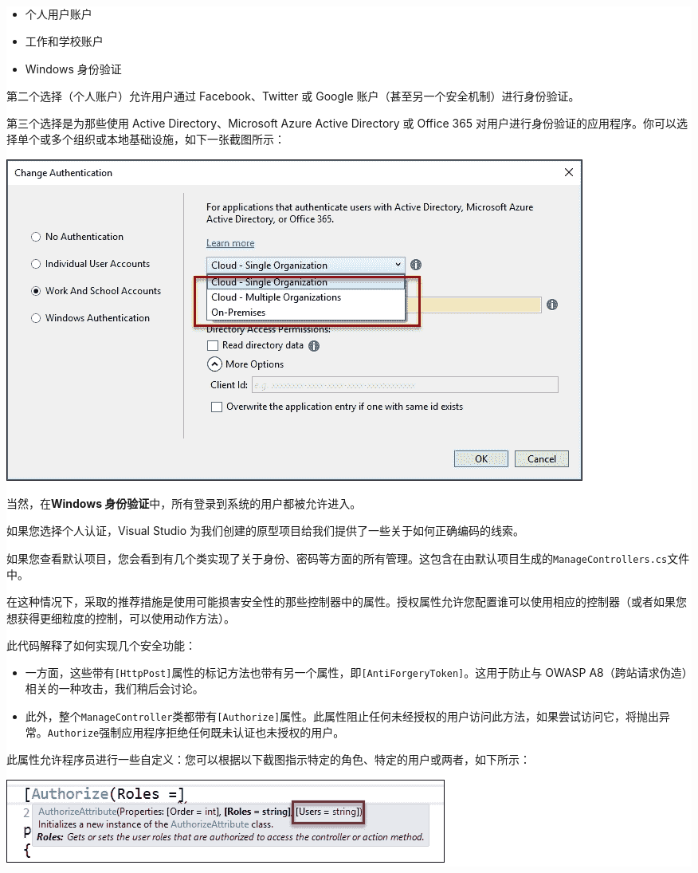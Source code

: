 +   个人用户账户

+   工作和学校账户

+   Windows 身份验证

第二个选择（个人账户）允许用户通过 Facebook、Twitter 或 Google 账户（甚至另一个安全机制）进行身份验证。

第三个选择是为那些使用 Active Directory、Microsoft Azure Active Directory 或 Office 365 对用户进行身份验证的应用程序。你可以选择单个或多个组织或本地基础设施，如下一张截图所示：

![网络应用程序](img/image00648.jpeg)

当然，在**Windows 身份验证**中，所有登录到系统的用户都被允许进入。

如果您选择个人认证，Visual Studio 为我们创建的原型项目给我们提供了一些关于如何正确编码的线索。

如果您查看默认项目，您会看到有几个类实现了关于身份、密码等方面的所有管理。这包含在由默认项目生成的`ManageControllers.cs`文件中。

在这种情况下，采取的推荐措施是使用可能损害安全性的那些控制器中的属性。授权属性允许您配置谁可以使用相应的控制器（或者如果您想获得更细粒度的控制，可以使用动作方法）。

此代码解释了如何实现几个安全功能：

+   一方面，这些带有`[HttpPost]`属性的标记方法也带有另一个属性，即`[AntiForgeryToken]`。这用于防止与 OWASP A8（跨站请求伪造）相关的一种攻击，我们稍后会讨论。

+   此外，整个`ManageController`类都带有`[Authorize]`属性。此属性阻止任何未经授权的用户访问此方法，如果尝试访问它，将抛出异常。`Authorize`强制应用程序拒绝任何既未认证也未授权的用户。

此属性允许程序员进行一些自定义：您可以根据以下截图指示特定的角色、特定的用户或两者，如下所示：

![Web 应用程序](img/image00649.jpeg)
